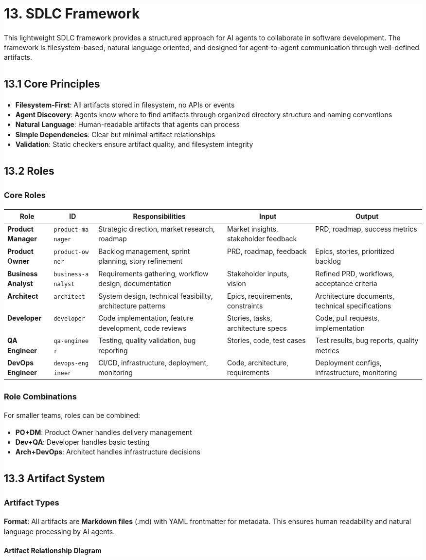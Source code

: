 # 13. SDLC Framework

This lightweight SDLC framework provides a structured approach for AI agents to collaborate in software development. The framework is filesystem-based, natural language oriented, and designed for agent-to-agent communication through well-defined artifacts.

## 13.1 Core Principles

- **Filesystem-First**: All artifacts stored in filesystem, no APIs or events
- **Agent Discovery**: Agents know where to find artifacts through organized directory structure and naming conventions
- **Natural Language**: Human-readable artifacts that agents can process
- **Simple Dependencies**: Clear but minimal artifact relationships
- **Validation**: Static checkers ensure artifact quality, and filesystem integrity

## 13.2 Roles

### Core Roles

| Role | ID | Responsibilities | Input | Output |
|------|----|--------------------|--------|--------|
| **Product Manager** | `product-manager` | Strategic direction, market research, roadmap | Market insights, stakeholder feedback | PRD, roadmap, success metrics |
| **Product Owner** | `product-owner` | Backlog management, sprint planning, story refinement | PRD, roadmap, feedback | Epics, stories, prioritized backlog |
| **Business Analyst** | `business-analyst` | Requirements gathering, workflow design, documentation | Stakeholder inputs, vision | Refined PRD, workflows, acceptance criteria |
| **Architect** | `architect` | System design, technical feasibility, architecture patterns | Epics, requirements, constraints | Architecture documents, technical specifications |
| **Developer** | `developer` | Code implementation, feature development, code reviews | Stories, tasks, architecture specs | Code, pull requests, implementation |
| **QA Engineer** | `qa-engineer` | Testing, quality validation, bug reporting | Stories, code, test cases | Test results, bug reports, quality metrics |
| **DevOps Engineer** | `devops-engineer` | CI/CD, infrastructure, deployment, monitoring | Code, architecture, requirements | Deployment configs, infrastructure, monitoring |

### Role Combinations

For smaller teams, roles can be combined:

- **PO+DM**: Product Owner handles delivery management
- **Dev+QA**: Developer handles basic testing
- **Arch+DevOps**: Architect handles infrastructure decisions

## 13.3 Artifact System

### Artifact Types

**Format**: All artifacts are **Markdown files** (.md) with YAML frontmatter for metadata. This ensures human readability and natural language processing by AI agents.

#### Artifact Relationship Diagram
